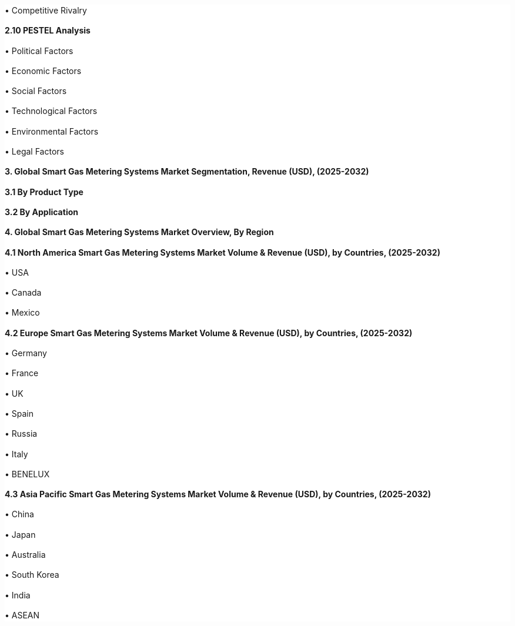 • Competitive Rivalry

<strong>2.10 PESTEL Analysis</strong>

• Political Factors

• Economic Factors

• Social Factors

• Technological Factors

• Environmental Factors

• Legal Factors

<strong>3. Global Smart Gas Metering Systems Market Segmentation, Revenue (USD), (2025-2032)</strong>

<strong>3.1 By Product Type</strong>

<strong>3.2 By Application</strong>

<strong>4. Global Smart Gas Metering Systems Market Overview, By Region</strong>

<strong>4.1 North America Smart Gas Metering Systems Market Volume &amp; Revenue (USD), by Countries, (2025-2032)</strong>

• USA

• Canada

• Mexico

<strong>4.2 Europe Smart Gas Metering Systems Market Volume &amp; Revenue (USD), by Countries, (2025-2032)</strong>

• Germany

• France

• UK

• Spain

• Russia

• Italy

• BENELUX

<strong>4.3 Asia Pacific Smart Gas Metering Systems Market Volume &amp; Revenue (USD), by Countries, (2025-2032)</strong>

• China

• Japan

• Australia

• South Korea

• India

• ASEAN
